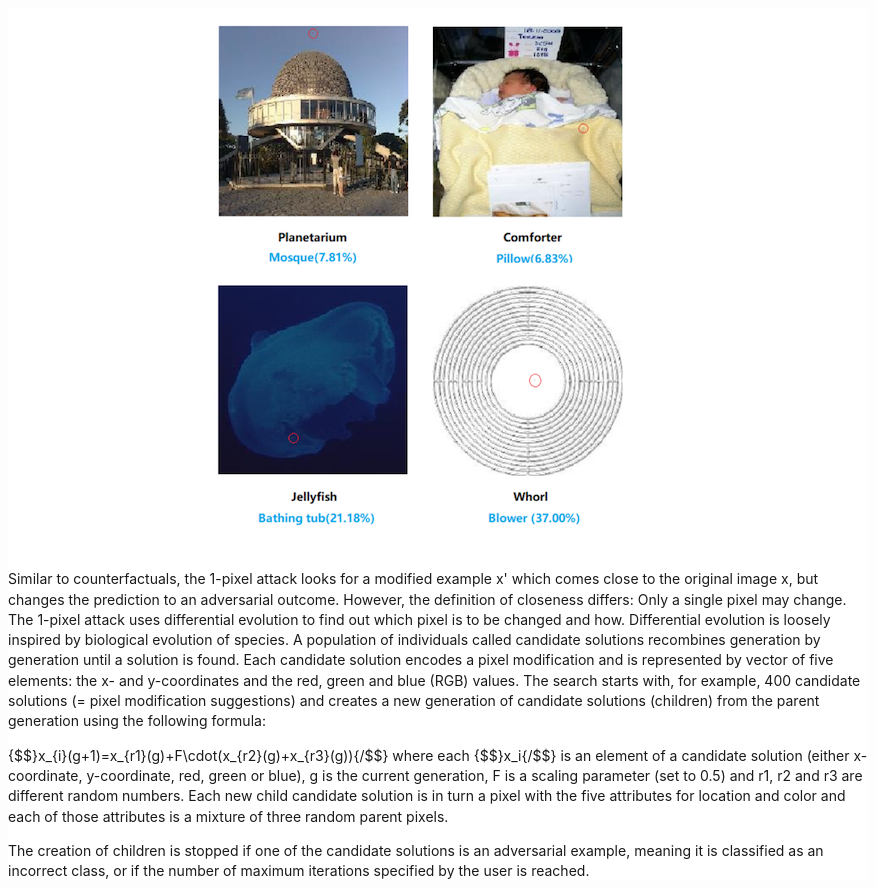 ![By intentionally changing a single pixel (marked with red circles) a neural network trained on ImageNet is deceived to predict the wrong class (in blue letters) instead of the original class (in black letters). Work by Su et. al (2017).](images/adversarial-1pixel.png)

Similar to counterfactuals, the 1-pixel attack looks for a modified example x' which comes close to the original image x, but changes the prediction to an adversarial outcome.
However, the definition of closeness differs: Only a single pixel may change.
The 1-pixel attack uses differential evolution to find out which pixel is to be changed and how.
Differential evolution is loosely inspired by biological evolution of species.
A population of individuals called candidate solutions recombines generation by generation until a solution is found.
Each candidate solution encodes a pixel modification and is represented by vector of five elements: the x- and y-coordinates and the red, green and blue (RGB) values.
The search starts with, for example, 400 candidate solutions (= pixel modification suggestions) and creates a new generation of candidate solutions (children) from the parent generation using the following formula:

{$$}x_{i}(g+1)=x_{r1}(g)+F\cdot(x_{r2}(g)+x_{r3}(g)){/$$}
where each {$$}x_i{/$$} is an element of a candidate solution (either x-coordinate, y-coordinate, red, green or blue), g is the current generation, F is a scaling parameter (set to 0.5) and r1, r2 and r3 are different random numbers.
Each new child candidate solution is in turn a pixel with the five attributes for location and color and each of those attributes is a mixture of three random parent pixels.

The creation of children is stopped if one of the candidate solutions is an adversarial example, meaning it is classified as an incorrect class, or if the number of maximum iterations specified by the user is reached.
